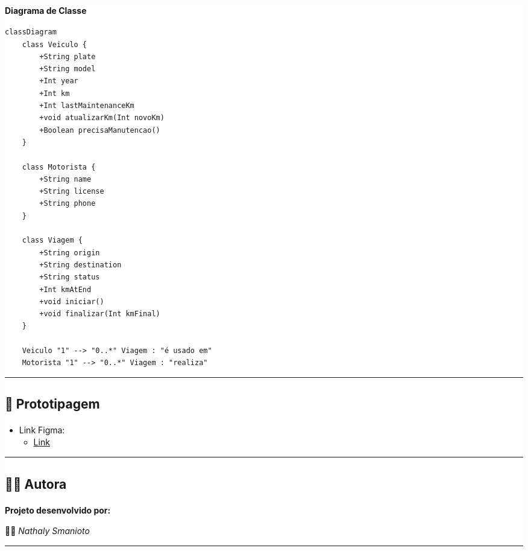 **Diagrama de Classe**
```mermaid
classDiagram
    class Veiculo {
        +String plate
        +String model
        +Int year
        +Int km
        +Int lastMaintenanceKm
        +void atualizarKm(Int novoKm)
        +Boolean precisaManutencao()
    }

    class Motorista {
        +String name
        +String license
        +String phone
    }

    class Viagem {
        +String origin
        +String destination
        +String status
        +Int kmAtEnd
        +void iniciar()
        +void finalizar(Int kmFinal)
    }

    Veiculo "1" --> "0..*" Viagem : "é usado em"
    Motorista "1" --> "0..*" Viagem : "realiza"
```
---
## 📝 Prototipagem

- Link Figma: 
  - [Link](https://www.figma.com/design/J5liaOG3JFRDAc9P3WUh1c/Sem-t%C3%ADtulo?node-id=0-1&t=mtF5uc5PkeNIssD7-1)

---

## 👩‍💻 Autora

**Projeto desenvolvido por:**

👩‍💻 *Nathaly Smanioto* 

---


